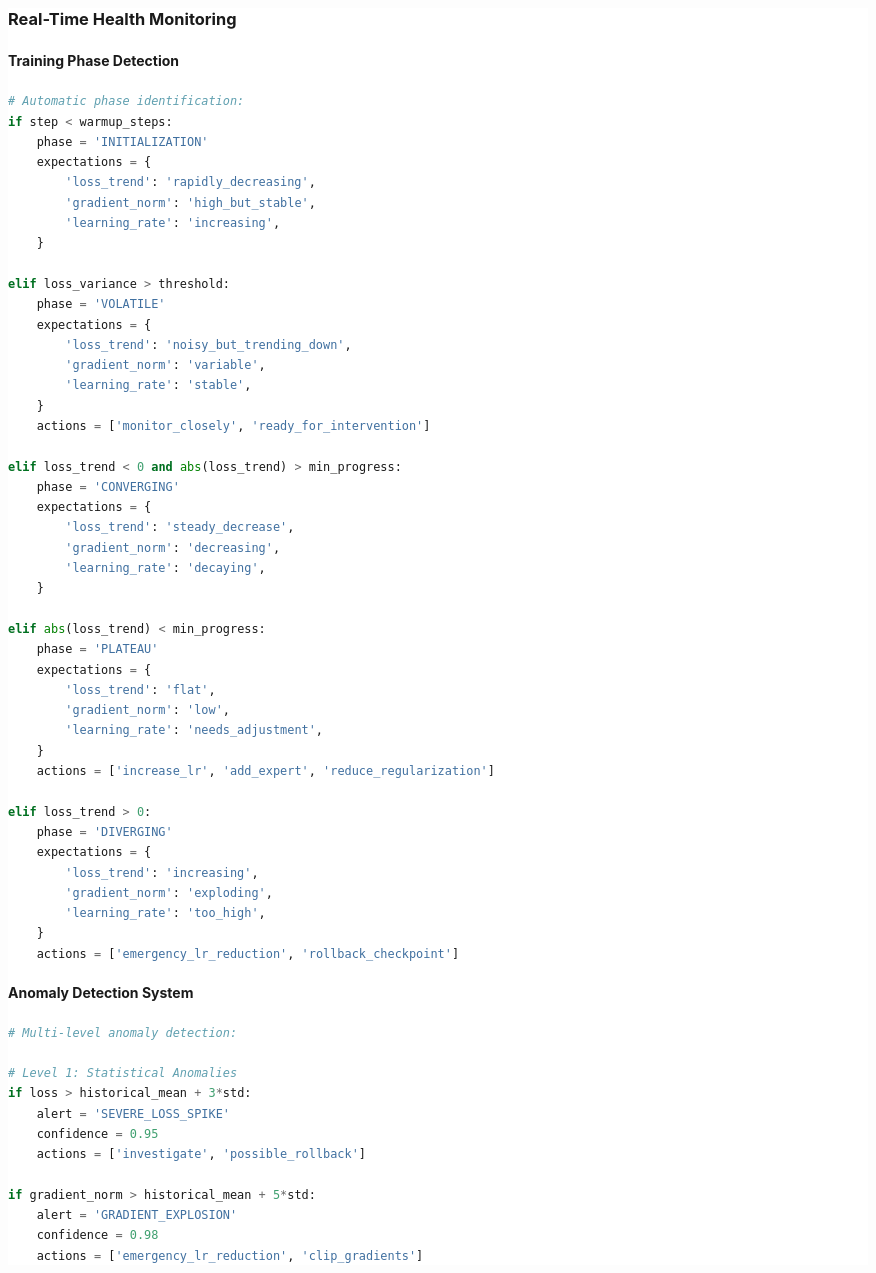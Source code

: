 ### Real-Time Health Monitoring

#### **Training Phase Detection**
```python
# Automatic phase identification:
if step < warmup_steps:
    phase = 'INITIALIZATION'
    expectations = {
        'loss_trend': 'rapidly_decreasing',
        'gradient_norm': 'high_but_stable',
        'learning_rate': 'increasing',
    }
    
elif loss_variance > threshold:
    phase = 'VOLATILE'
    expectations = {
        'loss_trend': 'noisy_but_trending_down',
        'gradient_norm': 'variable',
        'learning_rate': 'stable',
    }
    actions = ['monitor_closely', 'ready_for_intervention']
    
elif loss_trend < 0 and abs(loss_trend) > min_progress:
    phase = 'CONVERGING'
    expectations = {
        'loss_trend': 'steady_decrease',
        'gradient_norm': 'decreasing',
        'learning_rate': 'decaying',
    }
    
elif abs(loss_trend) < min_progress:
    phase = 'PLATEAU'
    expectations = {
        'loss_trend': 'flat',
        'gradient_norm': 'low',
        'learning_rate': 'needs_adjustment',
    }
    actions = ['increase_lr', 'add_expert', 'reduce_regularization']
    
elif loss_trend > 0:
    phase = 'DIVERGING'
    expectations = {
        'loss_trend': 'increasing',
        'gradient_norm': 'exploding',
        'learning_rate': 'too_high',
    }
    actions = ['emergency_lr_reduction', 'rollback_checkpoint']
```

#### **Anomaly Detection System**
```python
# Multi-level anomaly detection:

# Level 1: Statistical Anomalies
if loss > historical_mean + 3*std:
    alert = 'SEVERE_LOSS_SPIKE'
    confidence = 0.95
    actions = ['investigate', 'possible_rollback']
    
if gradient_norm > historical_mean + 5*std:
    alert = 'GRADIENT_EXPLOSION'
    confidence = 0.98
    actions = ['emergency_lr_reduction', 'clip_gradients']

```